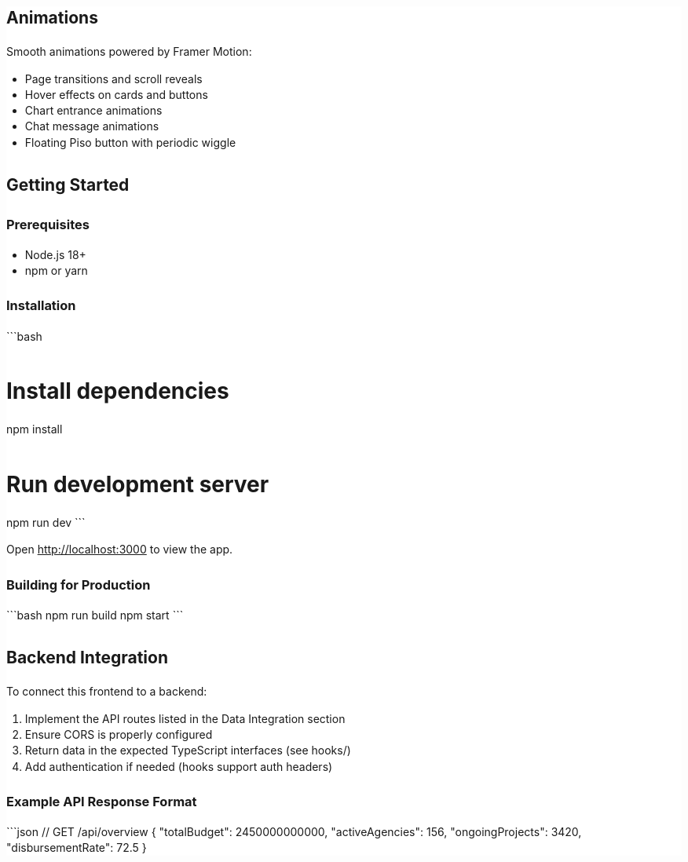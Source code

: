 ## Animations

Smooth animations powered by Framer Motion:
- Page transitions and scroll reveals
- Hover effects on cards and buttons
- Chart entrance animations
- Chat message animations
- Floating Piso button with periodic wiggle

## Getting Started

### Prerequisites
- Node.js 18+ 
- npm or yarn

### Installation

\`\`\`bash
# Install dependencies
npm install

# Run development server
npm run dev
\`\`\`

Open [http://localhost:3000](http://localhost:3000) to view the app.

### Building for Production

\`\`\`bash
npm run build
npm start
\`\`\`

## Backend Integration

To connect this frontend to a backend:

1. Implement the API routes listed in the Data Integration section
2. Ensure CORS is properly configured
3. Return data in the expected TypeScript interfaces (see hooks/)
4. Add authentication if needed (hooks support auth headers)

### Example API Response Format

\`\`\`json
// GET /api/overview
{
  "totalBudget": 2450000000000,
  "activeAgencies": 156,
  "ongoingProjects": 3420,
  "disbursementRate": 72.5
}
